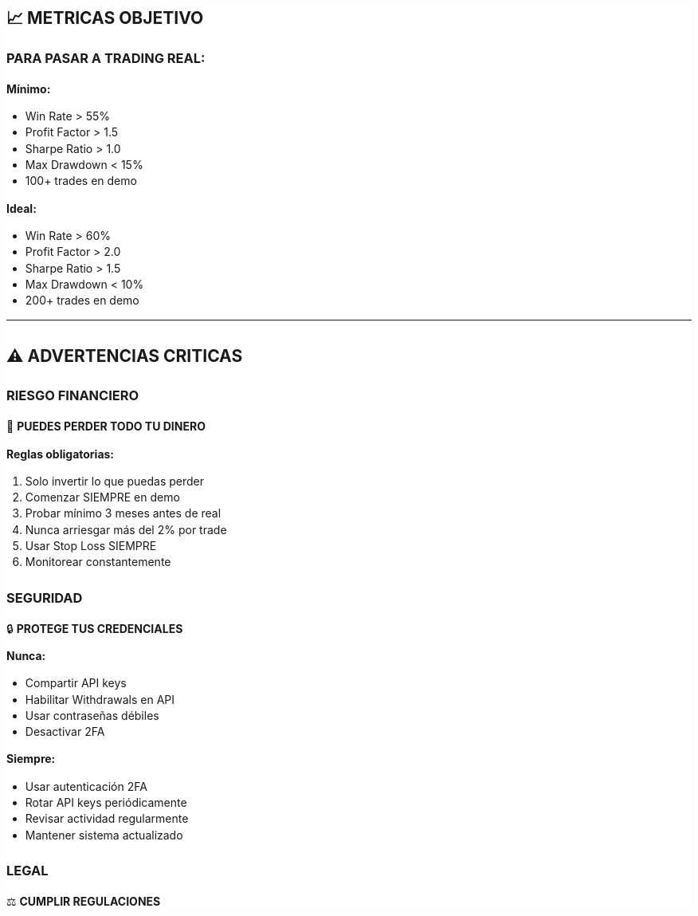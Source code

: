 
## 📈 METRICAS OBJETIVO

### PARA PASAR A TRADING REAL:

**Mínimo:**
- Win Rate > 55%
- Profit Factor > 1.5
- Sharpe Ratio > 1.0
- Max Drawdown < 15%
- 100+ trades en demo

**Ideal:**
- Win Rate > 60%
- Profit Factor > 2.0
- Sharpe Ratio > 1.5
- Max Drawdown < 10%
- 200+ trades en demo

---

## ⚠️ ADVERTENCIAS CRITICAS

### RIESGO FINANCIERO
🚨 **PUEDES PERDER TODO TU DINERO**

**Reglas obligatorias:**
1. Solo invertir lo que puedas perder
2. Comenzar SIEMPRE en demo
3. Probar mínimo 3 meses antes de real
4. Nunca arriesgar más del 2% por trade
5. Usar Stop Loss SIEMPRE
6. Monitorear constantemente

### SEGURIDAD
🔒 **PROTEGE TUS CREDENCIALES**

**Nunca:**
- Compartir API keys
- Habilitar Withdrawals en API
- Usar contraseñas débiles
- Desactivar 2FA

**Siempre:**
- Usar autenticación 2FA
- Rotar API keys periódicamente
- Revisar actividad regularmente
- Mantener sistema actualizado

### LEGAL
⚖️ **CUMPLIR REGULACIONES**
